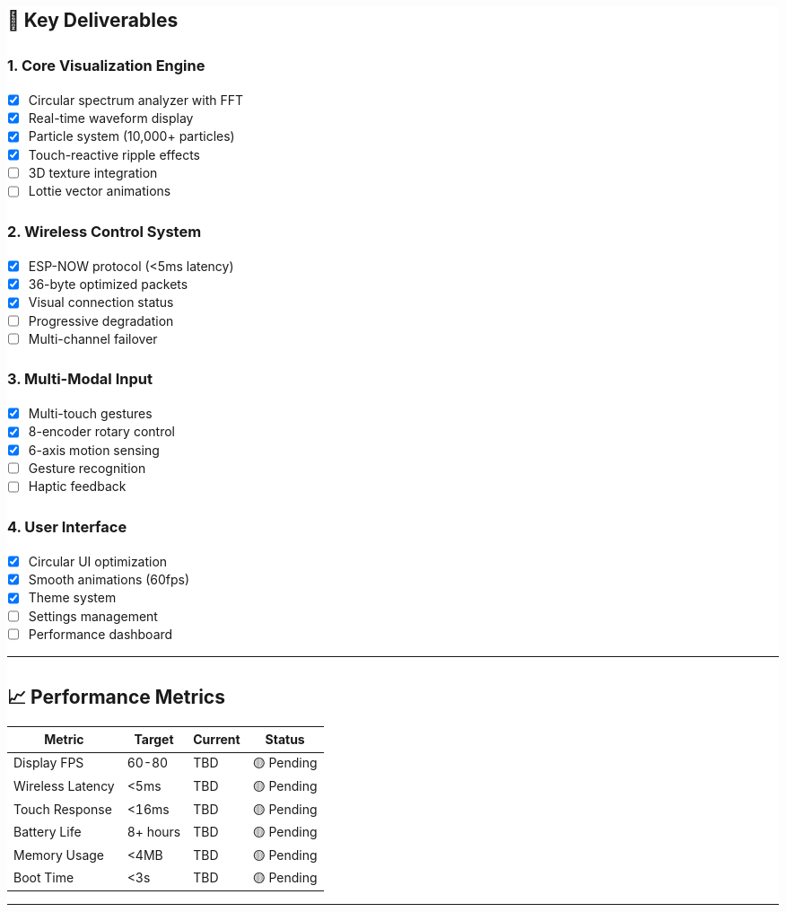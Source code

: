 
## 🔑 Key Deliverables

### 1. **Core Visualization Engine**
- [x] Circular spectrum analyzer with FFT
- [x] Real-time waveform display
- [x] Particle system (10,000+ particles)
- [x] Touch-reactive ripple effects
- [ ] 3D texture integration
- [ ] Lottie vector animations

### 2. **Wireless Control System**
- [x] ESP-NOW protocol (<5ms latency)
- [x] 36-byte optimized packets
- [x] Visual connection status
- [ ] Progressive degradation
- [ ] Multi-channel failover

### 3. **Multi-Modal Input**
- [x] Multi-touch gestures
- [x] 8-encoder rotary control
- [x] 6-axis motion sensing
- [ ] Gesture recognition
- [ ] Haptic feedback

### 4. **User Interface**
- [x] Circular UI optimization
- [x] Smooth animations (60fps)
- [x] Theme system
- [ ] Settings management
- [ ] Performance dashboard

---

## 📈 Performance Metrics

| Metric | Target | Current | Status |
|--------|--------|---------|---------|
| Display FPS | 60-80 | TBD | 🟡 Pending |
| Wireless Latency | <5ms | TBD | 🟡 Pending |
| Touch Response | <16ms | TBD | 🟡 Pending |
| Battery Life | 8+ hours | TBD | 🟡 Pending |
| Memory Usage | <4MB | TBD | 🟡 Pending |
| Boot Time | <3s | TBD | 🟡 Pending |

---

